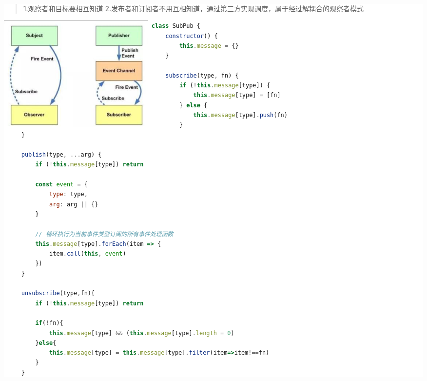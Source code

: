 >1.观察者和目标要相互知道
>2.发布者和订阅者不用互相知道，通过第三方实现调度，属于经过解耦合的观察者模式

<img src="%E7%AC%94%E8%AE%B0.assets/image-20221031101039497.png" alt="image-20221031101039497" style="zoom:50%;float:left;" />

```js
 class SubPub {
     constructor() {
         this.message = {}
     }

     subscribe(type, fn) {
         if (!this.message[type]) {
             this.message[type] = [fn]
         } else {
             this.message[type].push(fn)
         }
     }

     publish(type, ...arg) {
         if (!this.message[type]) return

         const event = {
             type: type,
             arg: arg || {}
         }

         // 循环执行为当前事件类型订阅的所有事件处理函数
         this.message[type].forEach(item => {
             item.call(this, event)
         })
     }

     unsubscribe(type,fn){
         if (!this.message[type]) return

         if(!fn){
             this.message[type] && (this.message[type].length = 0)
         }else{
             this.message[type] = this.message[type].filter(item=>item!==fn)
         }
     }
```